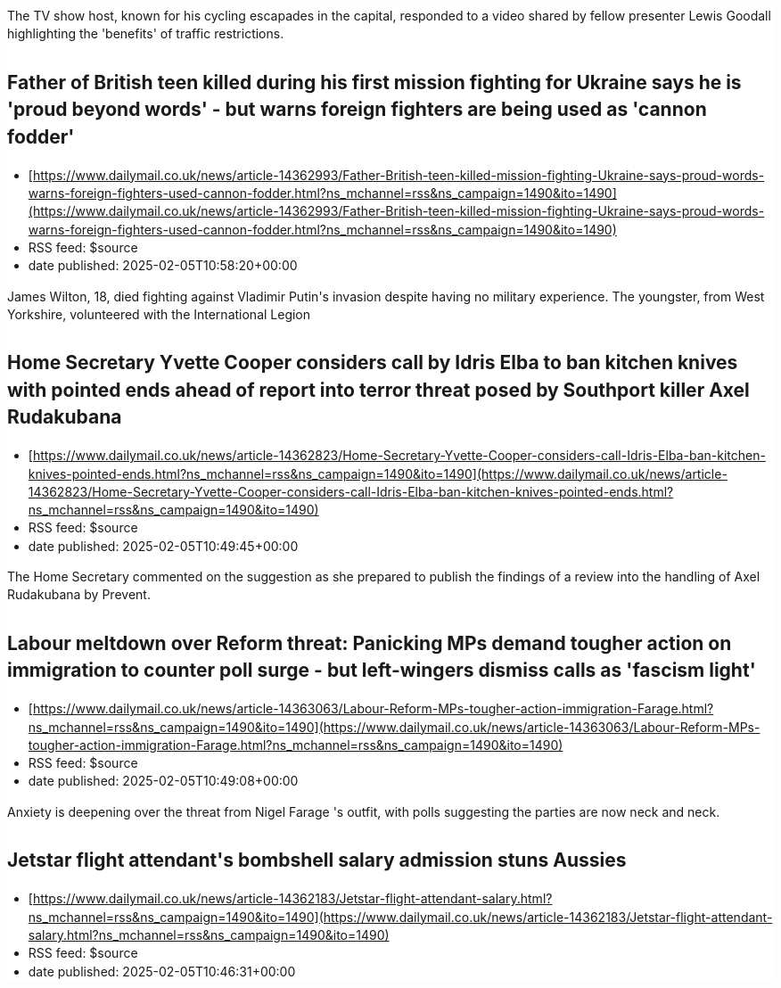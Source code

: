 The TV show host, known for his cycling escapades in the capital, responded to a video shared by fellow presenter Lewis Goodall highlighting the 'benefits' of traffic restrictions.

## Father of British teen killed during his first mission fighting for Ukraine says he is 'proud beyond words' - but warns foreign fighters are being used as 'cannon fodder'
 - [https://www.dailymail.co.uk/news/article-14362993/Father-British-teen-killed-mission-fighting-Ukraine-says-proud-words-warns-foreign-fighters-used-cannon-fodder.html?ns_mchannel=rss&ns_campaign=1490&ito=1490](https://www.dailymail.co.uk/news/article-14362993/Father-British-teen-killed-mission-fighting-Ukraine-says-proud-words-warns-foreign-fighters-used-cannon-fodder.html?ns_mchannel=rss&ns_campaign=1490&ito=1490)
 - RSS feed: $source
 - date published: 2025-02-05T10:58:20+00:00

James Wilton, 18, died fighting against Vladimir Putin's invasion despite having no military experience. The youngster, from West Yorkshire, volunteered with the International Legion

## Home Secretary Yvette Cooper considers call by Idris Elba to ban kitchen knives with pointed ends ahead of report into terror threat posed by Southport killer Axel Rudakubana
 - [https://www.dailymail.co.uk/news/article-14362823/Home-Secretary-Yvette-Cooper-considers-call-Idris-Elba-ban-kitchen-knives-pointed-ends.html?ns_mchannel=rss&ns_campaign=1490&ito=1490](https://www.dailymail.co.uk/news/article-14362823/Home-Secretary-Yvette-Cooper-considers-call-Idris-Elba-ban-kitchen-knives-pointed-ends.html?ns_mchannel=rss&ns_campaign=1490&ito=1490)
 - RSS feed: $source
 - date published: 2025-02-05T10:49:45+00:00

The Home Secretary commented on the suggestion as she prepared to publish the findings of a review into the handling of Axel Rudakubana by Prevent.

## Labour meltdown over Reform threat: Panicking MPs demand tougher action on immigration to counter poll surge - but left-wingers dismiss calls as 'fascism light'
 - [https://www.dailymail.co.uk/news/article-14363063/Labour-Reform-MPs-tougher-action-immigration-Farage.html?ns_mchannel=rss&ns_campaign=1490&ito=1490](https://www.dailymail.co.uk/news/article-14363063/Labour-Reform-MPs-tougher-action-immigration-Farage.html?ns_mchannel=rss&ns_campaign=1490&ito=1490)
 - RSS feed: $source
 - date published: 2025-02-05T10:49:08+00:00

Anxiety is deepening over the threat from Nigel Farage 's outfit, with polls suggesting the parties are now neck and neck.

## Jetstar flight attendant's bombshell salary admission stuns Aussies
 - [https://www.dailymail.co.uk/news/article-14362183/Jetstar-flight-attendant-salary.html?ns_mchannel=rss&ns_campaign=1490&ito=1490](https://www.dailymail.co.uk/news/article-14362183/Jetstar-flight-attendant-salary.html?ns_mchannel=rss&ns_campaign=1490&ito=1490)
 - RSS feed: $source
 - date published: 2025-02-05T10:46:31+00:00
